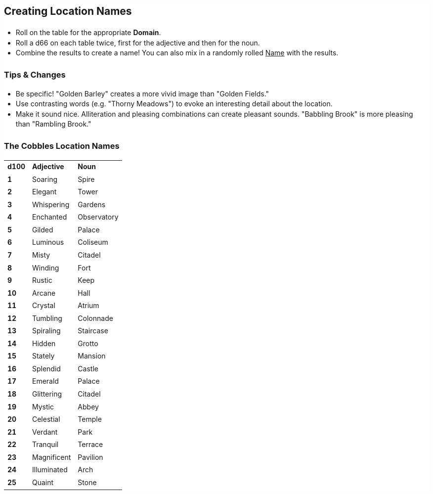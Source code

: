 
## Creating Location Names

- Roll on the table for the appropriate **Domain**.
- Roll a d66 on each table twice, first for the adjective and then for the noun. 
- Combine the results to create a name! You can also mix in a randomly rolled [Name](#on-naming) with the results. 

### Tips & Changes
- Be specific! "Golden Barley" creates a more vivid image than "Golden Fields."
- Use contrasting words (e.g. "Thorny Meadows") to evoke an interesting detail about the location.
- Make it sound nice. Alliteration and pleasing combinations can create pleasant sounds. "Babbling Brook" is more pleasing than "Rambling Brook." 

### The Cobbles Location Names

|          |               |             |
| -------- | ------------- | ----------- |
| **d100** | **Adjective** | **Noun**    |
| **1**    | Soaring       | Spire       |
| **2**    | Elegant       | Tower       |
| **3**    | Whispering    | Gardens     |
| **4**    | Enchanted     | Observatory |
| **5**    | Gilded        | Palace      |
| **6**    | Luminous      | Coliseum    |
| **7**    | Misty         | Citadel     |
| **8**    | Winding       | Fort        |
| **9**    | Rustic        | Keep        |
| **10**   | Arcane        | Hall        |
| **11**   | Crystal       | Atrium      |
| **12**   | Tumbling      | Colonnade   |
| **13**   | Spiraling     | Staircase   |
| **14**   | Hidden        | Grotto      |
| **15**   | Stately       | Mansion     |
| **16**   | Splendid      | Castle      |
| **17**   | Emerald       | Palace      |
| **18**   | Glittering    | Citadel     |
| **19**   | Mystic        | Abbey       |
| **20**   | Celestial     | Temple      |
| **21**   | Verdant       | Park        |
| **22**   | Tranquil      | Terrace     |
| **23**   | Magnificent   | Pavilion    |
| **24**   | Illuminated   | Arch        |
| **25**   | Quaint        | Stone       |